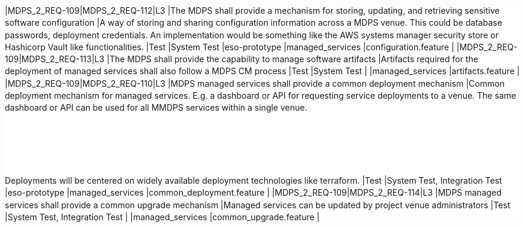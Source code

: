 |MDPS_2_REQ-109|MDPS_2_REQ-112|L3   |The MDPS shall provide a mechanism for storing, updating, and retrieving sensitive software configuration                                                                                                               |A way of storing and sharing configuration information across a MDPS venue. This could be database passwords, deployment credentials. An implementation would be something like the AWS systems manager security store or Hashicorp Vault like functionalities.                                                                                                                                                                                                                                                                                                                                                                                                                                                                                                                                      |Test              |System Test                                                                                                                                                                                                                                                                                                      |eso-prototype                          |managed_services       |configuration.feature                  |
|MDPS_2_REQ-109|MDPS_2_REQ-113|L3   |The MDPS shall provide the capability to manage software artifacts                                                                                                                                                      |Artifacts required for the deployment of managed services shall also follow a MDPS CM process                                                                                                                                                                                                                                                                                                                                                                                                                                                                                                                                                                                                                                                                                                        |Test              |System Test                                                                                                                                                                                                                                                                                                      |                                       |managed_services       |artifacts.feature                      |
|MDPS_2_REQ-109|MDPS_2_REQ-110|L3   |MDPS managed services shall provide a common deployment mechanism                                                                                                                                                       |Common deployment mechanism for managed services. E.g. a dashboard or API for requesting service deployments to a venue. The same dashboard or API can be used for all MMDPS services within a single venue.<br><br><br><br><br><br>Deployments will be centered on widely available deployment technologies like terraform.                                                                                                                                                                                                                                                                                                                                                                                                                                                                         |Test              |System Test, Integration Test                                                                                                                                                                                                                                                                                    |eso-prototype                          |managed_services       |common_deployment.feature              |
|MDPS_2_REQ-109|MDPS_2_REQ-114|L3   |MDPS managed services shall provide a common upgrade mechanism                                                                                                                                                          |Managed services can be updated by project venue administrators                                                                                                                                                                                                                                                                                                                                                                                                                                                                                                                                                                                                                                                                                                                                      |Test              |System Test, Integration Test                                                                                                                                                                                                                                                                                    |                                       |managed_services       |common_upgrade.feature                 |